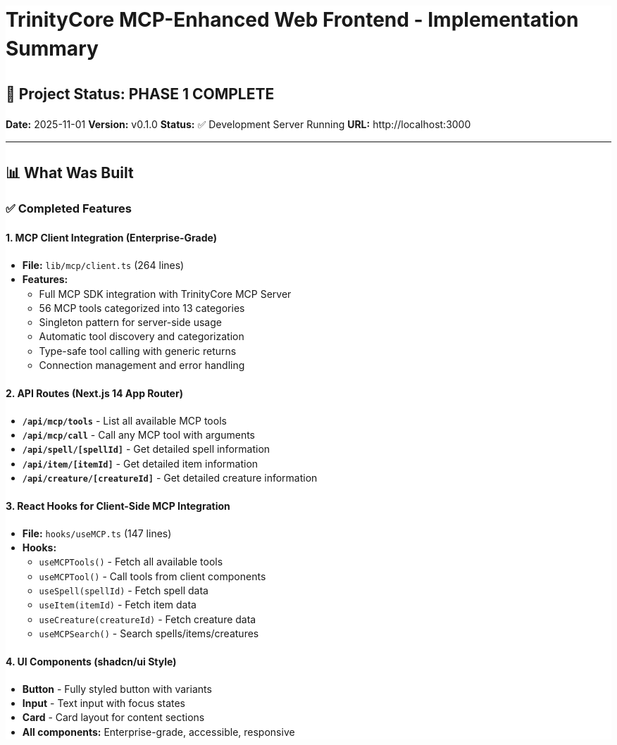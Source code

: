 # TrinityCore MCP-Enhanced Web Frontend - Implementation Summary

## 🎉 Project Status: PHASE 1 COMPLETE

**Date:** 2025-11-01
**Version:** v0.1.0
**Status:** ✅ Development Server Running
**URL:** http://localhost:3000

---

## 📊 What Was Built

### ✅ Completed Features

#### 1. **MCP Client Integration** (Enterprise-Grade)
- **File:** `lib/mcp/client.ts` (264 lines)
- **Features:**
  - Full MCP SDK integration with TrinityCore MCP Server
  - 56 MCP tools categorized into 13 categories
  - Singleton pattern for server-side usage
  - Automatic tool discovery and categorization
  - Type-safe tool calling with generic returns
  - Connection management and error handling

#### 2. **API Routes** (Next.js 14 App Router)
- **`/api/mcp/tools`** - List all available MCP tools
- **`/api/mcp/call`** - Call any MCP tool with arguments
- **`/api/spell/[spellId]`** - Get detailed spell information
- **`/api/item/[itemId]`** - Get detailed item information
- **`/api/creature/[creatureId]`** - Get detailed creature information

#### 3. **React Hooks** for Client-Side MCP Integration
- **File:** `hooks/useMCP.ts` (147 lines)
- **Hooks:**
  - `useMCPTools()` - Fetch all available tools
  - `useMCPTool()` - Call tools from client components
  - `useSpell(spellId)` - Fetch spell data
  - `useItem(itemId)` - Fetch item data
  - `useCreature(creatureId)` - Fetch creature data
  - `useMCPSearch()` - Search spells/items/creatures

#### 4. **UI Components** (shadcn/ui Style)
- **Button** - Fully styled button with variants
- **Input** - Text input with focus states
- **Card** - Card layout for content sections
- **All components:** Enterprise-grade, accessible, responsive
